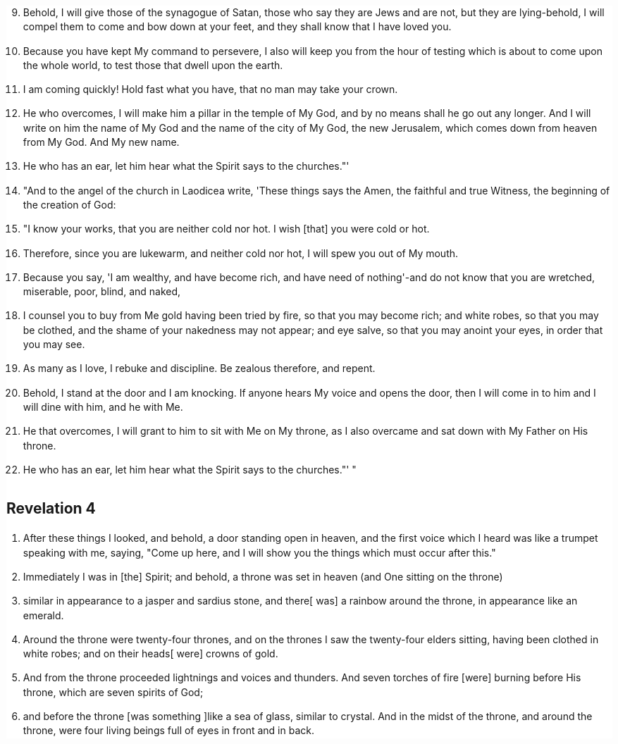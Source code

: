 9. Behold, I will give those of the synagogue of Satan, those who say they are Jews and are not, but they are lying-behold, I will compel them to come and bow down at your feet, and they shall know that I have loved you.

10. Because you have kept My command to persevere, I also will keep you from the hour of testing which is about to come upon the whole world, to test those that dwell upon the earth.

11. I am coming quickly! Hold fast what you have, that no man may take your crown.

12. He who overcomes, I will make him a pillar in the temple of My God, and by no means shall he go out any longer. And I will write on him the name of My God and the name of the city of My God, the new Jerusalem, which comes down from heaven from My God. And My new name.

13. He who has an ear, let him hear what the Spirit says to the churches."'

14. "And to the angel of the church in Laodicea write, 'These things says the Amen, the faithful and true Witness, the beginning of the creation of God:

15. "I know your works, that you are neither cold nor hot. I wish [that] you were cold or hot.

16. Therefore, since you are lukewarm, and neither cold nor hot, I will spew you out of My mouth.

17. Because you say, 'I am wealthy, and have become rich, and have need of nothing'-and do not know that you are wretched, miserable, poor, blind, and naked,

18. I counsel you to buy from Me gold having been tried by fire, so that you may become rich; and white robes, so that you may be clothed, and the shame of your nakedness may not appear; and eye salve, so that you may anoint your eyes, in order that you may see.

19. As many as I love, I rebuke and discipline. Be zealous therefore, and repent.

20. Behold, I stand at the door and I am knocking. If anyone hears My voice and opens the door, then I will come in to him and I will dine with him, and he with Me.

21. He that overcomes, I will grant to him to sit with Me on My throne, as I also overcame and sat down with My Father on His throne.

22. He who has an ear, let him hear what the Spirit says to the churches."' "

## Revelation 4

1. After these things I looked, and behold, a door standing open in heaven, and the first voice which I heard was like a trumpet speaking with me, saying, "Come up here, and I will show you the things which must occur after this."

2. Immediately I was in [the] Spirit; and behold, a throne was set in heaven (and One sitting on the throne)

3. similar in appearance to a jasper and sardius stone, and there[ was] a rainbow around the throne, in appearance like an emerald.

4. Around the throne were twenty-four thrones, and on the thrones I saw the twenty-four elders sitting, having been clothed in white robes; and on their heads[ were] crowns of gold.

5. And from the throne proceeded lightnings and voices and thunders. And seven torches of fire [were] burning before His throne, which are seven spirits of God;

6. and before the throne [was something ]like a sea of glass, similar to crystal. And in the midst of the throne, and around the throne, were four living beings full of eyes in front and in back.
